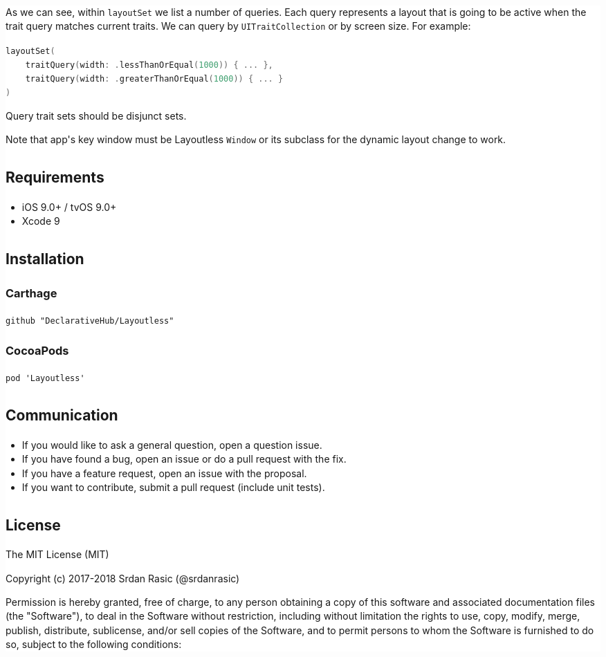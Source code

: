 As we can see, within `layoutSet` we list a number of queries. Each query represents a layout that is going to be active when the trait query matches current traits. We can query by `UITraitCollection` or by screen size. For example:

```swift
layoutSet(
    traitQuery(width: .lessThanOrEqual(1000)) { ... },
    traitQuery(width: .greaterThanOrEqual(1000)) { ... }
)
```

Query trait sets should be disjunct sets. 

Note that app's key window must be Layoutless `Window` or its subclass for the dynamic layout change to work.

## Requirements

* iOS 9.0+ / tvOS 9.0+
* Xcode 9

## Installation

### Carthage

```
github "DeclarativeHub/Layoutless"
```

### CocoaPods

```
pod 'Layoutless'
```

## Communication

* If you would like to ask a general question, open a question issue.
* If you have found a bug, open an issue or do a pull request with the fix.
* If you have a feature request, open an issue with the proposal.
* If you want to contribute, submit a pull request (include unit tests).

## License

The MIT License (MIT)

Copyright (c) 2017-2018 Srdan Rasic (@srdanrasic)

Permission is hereby granted, free of charge, to any person obtaining a copy
of this software and associated documentation files (the "Software"), to deal
in the Software without restriction, including without limitation the rights
to use, copy, modify, merge, publish, distribute, sublicense, and/or sell
copies of the Software, and to permit persons to whom the Software is
furnished to do so, subject to the following conditions:
